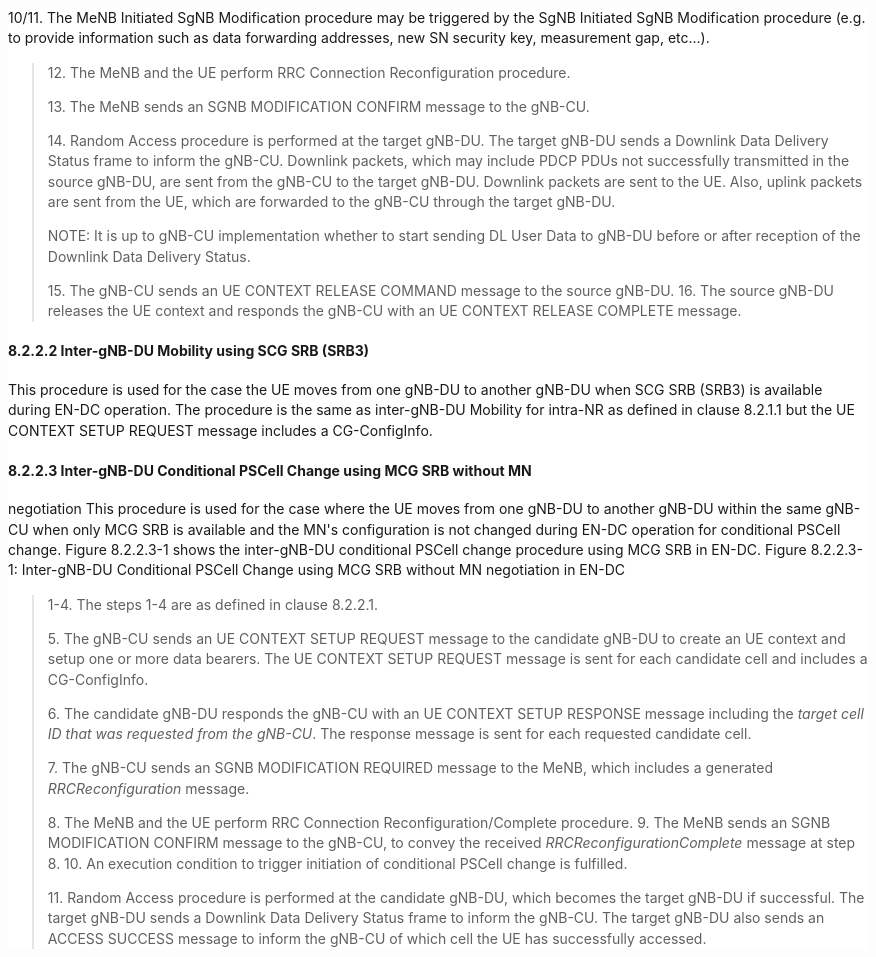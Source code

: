 10/11. The MeNB Initiated SgNB Modification procedure may be triggered by the
SgNB Initiated SgNB Modification procedure (e.g. to provide information such
as data forwarding addresses, new SN security key, measurement gap, etc...).
> 12\. The MeNB and the UE perform RRC Connection Reconfiguration procedure.
>
> 13\. The MeNB sends an SGNB MODIFICATION CONFIRM message to the gNB-CU.
>
> 14\. Random Access procedure is performed at the target gNB-DU. The target
> gNB-DU sends a Downlink Data Delivery Status frame to inform the gNB-CU.
> Downlink packets, which may include PDCP PDUs not successfully transmitted
> in the source gNB-DU, are sent from the gNB-CU to the target gNB-DU.
> Downlink packets are sent to the UE. Also, uplink packets are sent from the
> UE, which are forwarded to the gNB-CU through the target gNB-DU.
>
> NOTE: It is up to gNB-CU implementation whether to start sending DL User
> Data to gNB-DU before or after reception of the Downlink Data Delivery
> Status.
>
> 15\. The gNB-CU sends an UE CONTEXT RELEASE COMMAND message to the source
> gNB-DU.
16\. The source gNB-DU releases the UE context and responds the gNB-CU with an
UE CONTEXT RELEASE COMPLETE message.
#### 8.2.2.2 Inter-gNB-DU Mobility using SCG SRB (SRB3)
This procedure is used for the case the UE moves from one gNB-DU to another
gNB-DU when SCG SRB (SRB3) is available during EN-DC operation. The procedure
is the same as inter-gNB-DU Mobility for intra-NR as defined in clause 8.2.1.1
but the UE CONTEXT SETUP REQUEST message includes a CG-ConfigInfo.
#### 8.2.2.3 Inter-gNB-DU Conditional PSCell Change using MCG SRB without MN
negotiation
This procedure is used for the case where the UE moves from one gNB-DU to
another gNB-DU within the same gNB-CU when only MCG SRB is available and the
MN's configuration is not changed during EN-DC operation for conditional
PSCell change. Figure 8.2.2.3-1 shows the inter-gNB-DU conditional PSCell
change procedure using MCG SRB in EN-DC.
Figure 8.2.2.3-1: Inter-gNB-DU Conditional PSCell Change using MCG SRB without
MN negotiation in EN-DC
> 1-4. The steps 1-4 are as defined in clause 8.2.2.1.
>
> 5\. The gNB-CU sends an UE CONTEXT SETUP REQUEST message to the candidate
> gNB-DU to create an UE context and setup one or more data bearers. The UE
> CONTEXT SETUP REQUEST message is sent for each candidate cell and includes a
> CG-ConfigInfo.
>
> 6\. The candidate gNB-DU responds the gNB-CU with an UE CONTEXT SETUP
> RESPONSE message including the _target cell ID that was requested from the
> gNB-CU_. The response message is sent for each requested candidate cell.
>
> 7\. The gNB-CU sends an SGNB MODIFICATION REQUIRED message to the MeNB,
> which includes a generated _RRCReconfiguration_ message.
>
> 8\. The MeNB and the UE perform RRC Connection Reconfiguration/Complete
> procedure.
9\. The MeNB sends an SGNB MODIFICATION CONFIRM message to the gNB-CU, to
convey the received _RRCReconfigurationComplete_ message at step 8.
> 10\. An execution condition to trigger initiation of conditional PSCell
> change is fulfilled.
>
> 11\. Random Access procedure is performed at the candidate gNB-DU, which
> becomes the target gNB-DU if successful. The target gNB-DU sends a Downlink
> Data Delivery Status frame to inform the gNB-CU. The target gNB-DU also
> sends an ACCESS SUCCESS message to inform the gNB-CU of which cell the UE
> has successfully accessed.